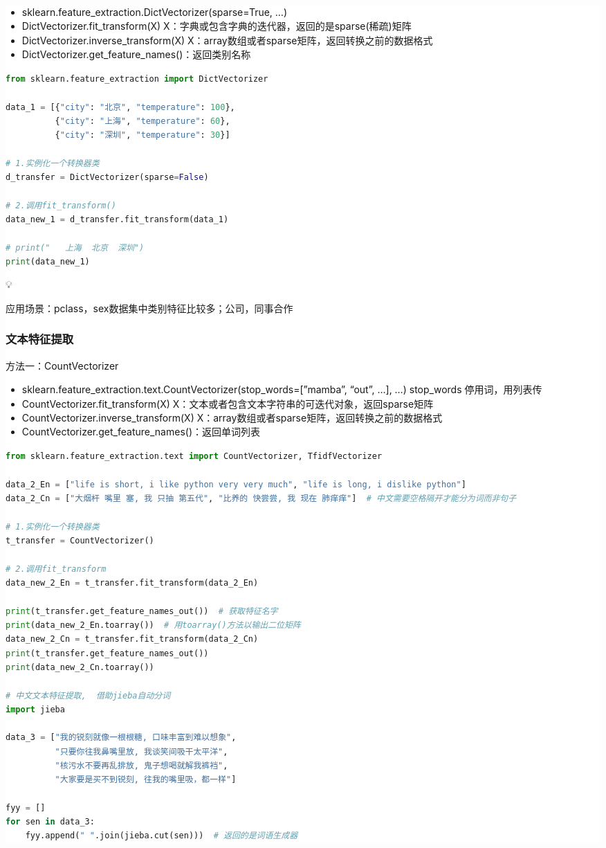 - sklearn.feature_extraction.DictVectorizer(sparse=True, …)
- DictVectorizer.fit_transform(X) X：字典或包含字典的迭代器，返回的是sparse(稀疏)矩阵
- DictVectorizer.inverse_transform(X) X：array数组或者sparse矩阵，返回转换之前的数据格式
- DictVectorizer.get_feature_names()：返回类别名称

```python
from sklearn.feature_extraction import DictVectorizer

data_1 = [{"city": "北京", "temperature": 100},
          {"city": "上海", "temperature": 60},
          {"city": "深圳", "temperature": 30}]

# 1.实例化一个转换器类
d_transfer = DictVectorizer(sparse=False)

# 2.调用fit_transform()
data_new_1 = d_transfer.fit_transform(data_1)

# print("   上海  北京  深圳")
print(data_new_1)
```

<aside> 💡

应用场景：pclass，sex数据集中类别特征比较多；公司，同事合作

</aside>

### 文本特征提取

方法一：CountVectorizer

- sklearn.feature_extraction.text.CountVectorizer(stop_words=[”mamba”, “out”, …], …) stop_words 停用词，用列表传
- CountVectorizer.fit_transform(X) X：文本或者包含文本字符串的可迭代对象，返回sparse矩阵
- CountVectorizer.inverse_transform(X) X：array数组或者sparse矩阵，返回转换之前的数据格式
- CountVectorizer.get_feature_names()：返回单词列表

```python
from sklearn.feature_extraction.text import CountVectorizer, TfidfVectorizer

data_2_En = ["life is short, i like python very very much", "life is long, i dislike python"]
data_2_Cn = ["大烟杆 嘴里 塞, 我 只抽 第五代", "比养的 快尝尝, 我 现在 肺痒痒"]  # 中文需要空格隔开才能分为词而非句子

# 1.实例化一个转换器类
t_transfer = CountVectorizer()

# 2.调用fit_transform
data_new_2_En = t_transfer.fit_transform(data_2_En)

print(t_transfer.get_feature_names_out())  # 获取特征名字
print(data_new_2_En.toarray())  # 用toarray()方法以输出二位矩阵
data_new_2_Cn = t_transfer.fit_transform(data_2_Cn)
print(t_transfer.get_feature_names_out())
print(data_new_2_Cn.toarray())

# 中文文本特征提取,  借助jieba自动分词
import jieba

data_3 = ["我的锐刻就像一根根糖, 口味丰富到难以想象",
          "只要你往我鼻嘴里放, 我谈笑间吸干太平洋",
          "核污水不要再乱排放, 鬼子想喝就解我裤裆",
          "大家要是买不到锐刻, 往我的嘴里吸，都一样"]

fyy = []
for sen in data_3:
    fyy.append(" ".join(jieba.cut(sen)))  # 返回的是词语生成器
```